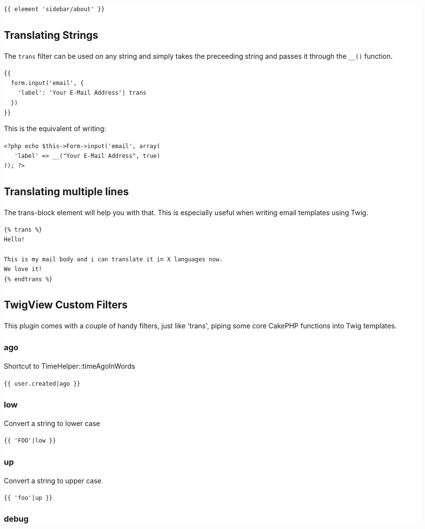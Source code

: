     {{ element 'sidebar/about' }}

## Translating Strings

The ```trans``` filter can be used on any string and simply takes the preceeding string and 
passes it through the ```__()``` function. 

    {{
      form.input('email', {
        'label': 'Your E-Mail Address'| trans
      })
    }}

This is the equivalent of writing:

    <?php echo $this->Form->input('email', array(
       'label' => __("Your E-Mail Address", true)
    )); ?>

## Translating multiple lines

The trans-block element will help you with that. This is especially useful when writing email 
templates using Twig.

    {% trans %}
    Hello!
    
    This is my mail body and i can translate it in X languages now.
    We love it!
    {% endtrans %}

## TwigView Custom Filters

This plugin comes with a couple of handy filters, just like 'trans', piping some core CakePHP 
functions into Twig templates.

### ago

Shortcut to TimeHelper::timeAgoInWords

    {{ user.created|ago }}

### low

Convert a string to lower case

    {{ 'FOO'|low }}

### up

Convert a string to upper case

    {{ 'foo'|up }}

### debug
